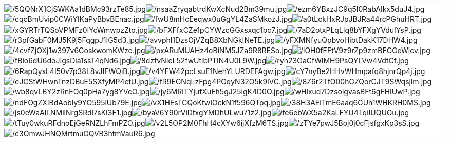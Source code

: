 <img src="https://image.tmdb.org/t/p/original/5QQNrX1CjSWKAa1dBMc93rzTe85.jpg" alt="/5QQNrX1CjSWKAa1dBMc93rzTe85.jpg" title="/5QQNrX1CjSWKAa1dBMc93rzTe85.jpg"><img src="https://image.tmdb.org/t/p/original/nsaaZryqabtrdKwXcNud2Bm39mu.jpg" alt="/nsaaZryqabtrdKwXcNud2Bm39mu.jpg" title="/nsaaZryqabtrdKwXcNud2Bm39mu.jpg"><img src="https://image.tmdb.org/t/p/original/ezm6YBxzJC9q5I0RabAIkx5duJ4.jpg" alt="/ezm6YBxzJC9q5I0RabAIkx5duJ4.jpg" title="/ezm6YBxzJC9q5I0RabAIkx5duJ4.jpg"><img src="https://image.tmdb.org/t/p/original/cqcBmUvip0CWiYIKaPyBbvBEnac.jpg" alt="/cqcBmUvip0CWiYIKaPyBbvBEnac.jpg" title="/cqcBmUvip0CWiYIKaPyBbvBEnac.jpg"><img src="https://image.tmdb.org/t/p/original/fwU8mHcEeqwx0uGgYL4ZaSMkozJ.jpg" alt="/fwU8mHcEeqwx0uGgYL4ZaSMkozJ.jpg" title="/fwU8mHcEeqwx0uGgYL4ZaSMkozJ.jpg"><img src="https://image.tmdb.org/t/p/original/a0tLckHxRJpJBJRa44rcPGhuHRT.jpg" alt="/a0tLckHxRJpJBJRa44rcPGhuHRT.jpg" title="/a0tLckHxRJpJBJRa44rcPGhuHRT.jpg"><img src="https://image.tmdb.org/t/p/original/xGYRTrTQSoVPMFz0lYcWmwpzZto.jpg" alt="/xGYRTrTQSoVPMFz0lYcWmwpzZto.jpg" title="/xGYRTrTQSoVPMFz0lYcWmwpzZto.jpg"><img src="https://image.tmdb.org/t/p/original/bFXFfxCZe1pCYWzcGGxsxqc1bc7.jpg" alt="/bFXFfxCZe1pCYWzcGGxsxqc1bc7.jpg" title="/bFXFfxCZe1pCYWzcGGxsxqc1bc7.jpg"><img src="https://image.tmdb.org/t/p/original/7aD2otxPLqLIq8bYFXgYVduIYsP.jpg" alt="/7aD2otxPLqLIq8bYFXgYVduIYsP.jpg" title="/7aD2otxPLqLIq8bYFXgYVduIYsP.jpg"><img src="https://image.tmdb.org/t/p/original/r3pfGabF0MJ5K9j5FqgpJ1IG5d3.jpg" alt="/r3pfGabF0MJ5K9j5FqgpJ1IG5d3.jpg" title="/r3pfGabF0MJ5K9j5FqgpJ1IG5d3.jpg"><img src="https://image.tmdb.org/t/p/original/avvphl1DzsOjVZqB8XbNGkINeTE.jpg" alt="/avvphl1DzsOjVZqB8XbNGkINeTE.jpg" title="/avvphl1DzsOjVZqB8XbNGkINeTE.jpg"><img src="https://image.tmdb.org/t/p/original/yFXMNfyuQpbvoHibtDakK17DHW4.jpg" alt="/yFXMNfyuQpbvoHibtDakK17DHW4.jpg" title="/yFXMNfyuQpbvoHibtDakK17DHW4.jpg"><img src="https://image.tmdb.org/t/p/original/4cvfZjOXj1w397v6GoskwomKWzo.jpg" alt="/4cvfZjOXj1w397v6GoskwomKWzo.jpg" title="/4cvfZjOXj1w397v6GoskwomKWzo.jpg"><img src="https://image.tmdb.org/t/p/original/pxARuMUAHz4oBiNM5JZa9R8RESo.jpg" alt="/pxARuMUAHz4oBiNM5JZa9R8RESo.jpg" title="/pxARuMUAHz4oBiNM5JZa9R8RESo.jpg"><img src="https://image.tmdb.org/t/p/original/iOH0fEFtV9z9rZp9zmBFGGeWicv.jpg" alt="/iOH0fEFtV9z9rZp9zmBFGGeWicv.jpg" title="/iOH0fEFtV9z9rZp9zmBFGGeWicv.jpg"><img src="https://image.tmdb.org/t/p/original/fBio6dU6doJIgsDia1ssT4qNd6.jpg" alt="/fBio6dU6doJIgsDia1ssT4qNd6.jpg" title="/fBio6dU6doJIgsDia1ssT4qNd6.jpg"><img src="https://image.tmdb.org/t/p/original/8dzfvNIcL52fwUtibPTIN4U0L9W.jpg" alt="/8dzfvNIcL52fwUtibPTIN4U0L9W.jpg" title="/8dzfvNIcL52fwUtibPTIN4U0L9W.jpg"><img src="https://image.tmdb.org/t/p/original/ryh23OaCfWlMH9PsQYLVw4VdtCf.jpg" alt="/ryh23OaCfWlMH9PsQYLVw4VdtCf.jpg" title="/ryh23OaCfWlMH9PsQYLVw4VdtCf.jpg"><img src="https://image.tmdb.org/t/p/original/6RapQysL4I50v7p38L8vJIFWQiB.jpg" alt="/6RapQysL4I50v7p38L8vJIFWQiB.jpg" title="/6RapQysL4I50v7p38L8vJIFWQiB.jpg"><img src="https://image.tmdb.org/t/p/original/v4YFW42pcLsuE1NehYLURDEFAgw.jpg" alt="/v4YFW42pcLsuE1NehYLURDEFAgw.jpg" title="/v4YFW42pcLsuE1NehYLURDEFAgw.jpg"><img src="https://image.tmdb.org/t/p/original/cY7nyBe2HHvWHmpafq8hjnrQp4j.jpg" alt="/cY7nyBe2HHvWHmpafq8hjnrQp4j.jpg" title="/cY7nyBe2HHvWHmpafq8hjnrQp4j.jpg"><img src="https://image.tmdb.org/t/p/original/eJCStWHwnTnzDBuE5SXfyMP4ctU.jpg" alt="/eJCStWHwnTnzDBuE5SXfyMP4ctU.jpg" title="/eJCStWHwnTnzDBuE5SXfyMP4ctU.jpg"><img src="https://image.tmdb.org/t/p/original/fR9EGNqLzFpg4PGqyN32O5k9iVC.jpg" alt="/fR9EGNqLzFpg4PGqyN32O5k9iVC.jpg" title="/fR9EGNqLzFpg4PGqyN32O5k9iVC.jpg"><img src="https://image.tmdb.org/t/p/original/8Z6r2TfO00hGZQorCJT9SWqsjlm.jpg" alt="/8Z6r2TfO00hGZQorCJT9SWqsjlm.jpg" title="/8Z6r2TfO00hGZQorCJT9SWqsjlm.jpg"><img src="https://image.tmdb.org/t/p/original/wb8qvLBY2zRnEOq0pHa7yg8YVcO.jpg" alt="/wb8qvLBY2zRnEOq0pHa7yg8YVcO.jpg" title="/wb8qvLBY2zRnEOq0pHa7yg8YVcO.jpg"><img src="https://image.tmdb.org/t/p/original/jy6MRiTYjufXuEh5gJ25lgK4D0O.jpg" alt="/jy6MRiTYjufXuEh5gJ25lgK4D0O.jpg" title="/jy6MRiTYjufXuEh5gJ25lgK4D0O.jpg"><img src="https://image.tmdb.org/t/p/original/wHlxud7DzsolgvasBFt6gFHIUwP.jpg" alt="/wHlxud7DzsolgvasBFt6gFHIUwP.jpg" title="/wHlxud7DzsolgvasBFt6gFHIUwP.jpg"><img src="https://image.tmdb.org/t/p/original/ndFOgZXIBdAobly9YO595lUb79E.jpg" alt="/ndFOgZXIBdAobly9YO595lUb79E.jpg" title="/ndFOgZXIBdAobly9YO595lUb79E.jpg"><img src="https://image.tmdb.org/t/p/original/vX1HEsTCQoKtwIOckN1f596QTpq.jpg" alt="/vX1HEsTCQoKtwIOckN1f596QTpq.jpg" title="/vX1HEsTCQoKtwIOckN1f596QTpq.jpg"><img src="https://image.tmdb.org/t/p/original/38H3AEiTmE6aaq6GUh1WHKRH0MS.jpg" alt="/38H3AEiTmE6aaq6GUh1WHKRH0MS.jpg" title="/38H3AEiTmE6aaq6GUh1WHKRH0MS.jpg"><img src="https://image.tmdb.org/t/p/original/js0eWaAlLNMilNrgSRdl7sKI3F1.jpg" alt="/js0eWaAlLNMilNrgSRdl7sKI3F1.jpg" title="/js0eWaAlLNMilNrgSRdl7sKI3F1.jpg"><img src="https://image.tmdb.org/t/p/original/byaV6Y90rViDtxgYMDhULwu71z2.jpg" alt="/byaV6Y90rViDtxgYMDhULwu71z2.jpg" title="/byaV6Y90rViDtxgYMDhULwu71z2.jpg"><img src="https://image.tmdb.org/t/p/original/fe6ebWX5a2KaLFYU4TqiIUQUGu.jpg" alt="/fe6ebWX5a2KaLFYU4TqiIUQUGu.jpg" title="/fe6ebWX5a2KaLFYU4TqiIUQUGu.jpg"><img src="https://image.tmdb.org/t/p/original/tTuy0wkuRFdnoEjGeRNZLhFmPZO.jpg" alt="/tTuy0wkuRFdnoEjGeRNZLhFmPZO.jpg" title="/tTuy0wkuRFdnoEjGeRNZLhFmPZO.jpg"><img src="https://image.tmdb.org/t/p/original/v2L5OP2M0FhH4cXYw6ijXfzM6TS.jpg" alt="/v2L5OP2M0FhH4cXYw6ijXfzM6TS.jpg" title="/v2L5OP2M0FhH4cXYw6ijXfzM6TS.jpg"><img src="https://image.tmdb.org/t/p/original/zTYe7pwJ5Boj0j0cFjsfgxKp3sS.jpg" alt="/zTYe7pwJ5Boj0j0cFjsfgxKp3sS.jpg" title="/zTYe7pwJ5Boj0j0cFjsfgxKp3sS.jpg"><img src="https://image.tmdb.org/t/p/original/c3OmwJHNQMrtmuGQVB3htmVauR6.jpg" alt="/c3OmwJHNQMrtmuGQVB3htmVauR6.jpg" title="/c3OmwJHNQMrtmuGQVB3htmVauR6.jpg">